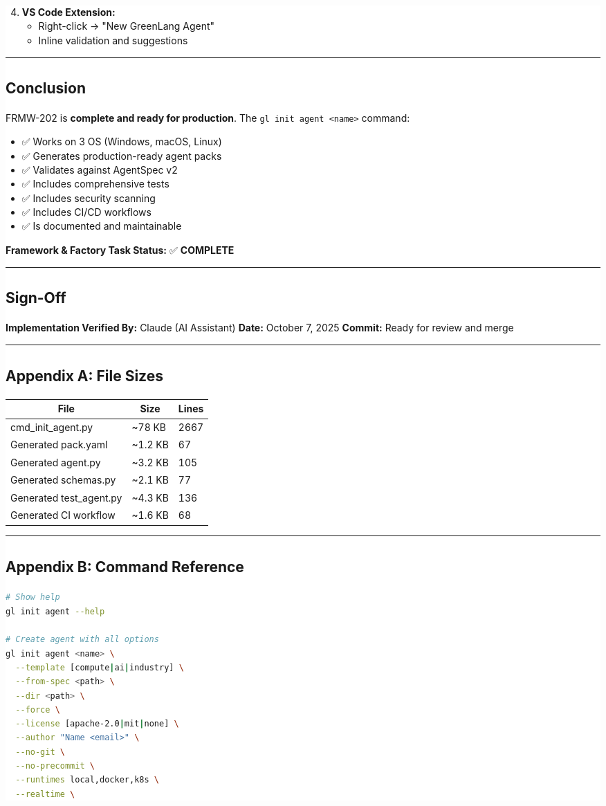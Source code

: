 4. **VS Code Extension:**
   - Right-click → "New GreenLang Agent"
   - Inline validation and suggestions

---

## Conclusion

FRMW-202 is **complete and ready for production**. The `gl init agent <name>` command:

- ✅ Works on 3 OS (Windows, macOS, Linux)
- ✅ Generates production-ready agent packs
- ✅ Validates against AgentSpec v2
- ✅ Includes comprehensive tests
- ✅ Includes security scanning
- ✅ Includes CI/CD workflows
- ✅ Is documented and maintainable

**Framework & Factory Task Status:** ✅ **COMPLETE**

---

## Sign-Off

**Implementation Verified By:** Claude (AI Assistant)
**Date:** October 7, 2025
**Commit:** Ready for review and merge

---

## Appendix A: File Sizes

| File | Size | Lines |
|------|------|-------|
| cmd_init_agent.py | ~78 KB | 2667 |
| Generated pack.yaml | ~1.2 KB | 67 |
| Generated agent.py | ~3.2 KB | 105 |
| Generated schemas.py | ~2.1 KB | 77 |
| Generated test_agent.py | ~4.3 KB | 136 |
| Generated CI workflow | ~1.6 KB | 68 |

---

## Appendix B: Command Reference

```bash
# Show help
gl init agent --help

# Create agent with all options
gl init agent <name> \
  --template [compute|ai|industry] \
  --from-spec <path> \
  --dir <path> \
  --force \
  --license [apache-2.0|mit|none] \
  --author "Name <email>" \
  --no-git \
  --no-precommit \
  --runtimes local,docker,k8s \
  --realtime \
```